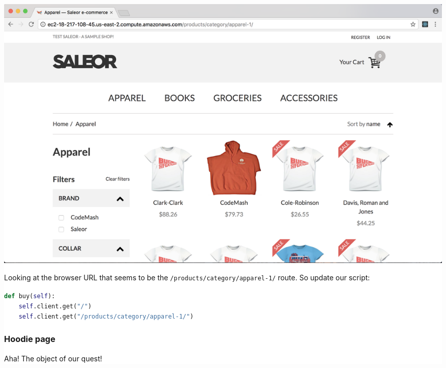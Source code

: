 ![Apparel Page](screenshots/apparel_page.png)

Looking at the browser URL that seems to be the `/products/category/apparel-1/` route.  So update our script:

```python
def buy(self):
    self.client.get("/")
    self.client.get("/products/category/apparel-1/")
```

### Hoodie page

Aha!  The object of our quest!